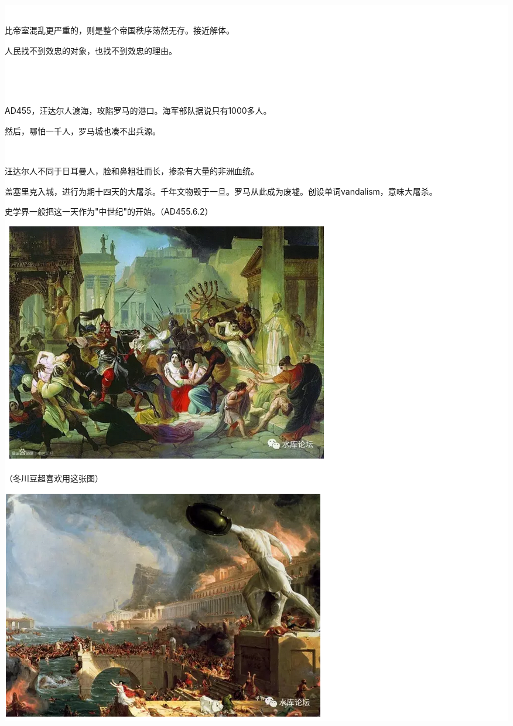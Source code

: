  

比帝室混乱更严重的，则是整个帝国秩序荡然无存。接近解体。

人民找不到效忠的对象，也找不到效忠的理由。

 

 

AD455，汪达尔人渡海，攻陷罗马的港口。海军部队据说只有1000多人。

然后，哪怕一千人，罗马城也凑不出兵源。

 

汪达尔人不同于日耳曼人，脸和鼻粗壮而长，掺杂有大量的非洲血统。

盖塞里克入城，进行为期十四天的大屠杀。千年文物毁于一旦。罗马从此成为废墟。创设单词vandalism，意味大屠杀。

史学界一般把这一天作为"中世纪"的开始。（AD455.6.2）

 ![](../img/F921/media/image4.png)
 

（冬川豆超喜欢用这张图）

![](../img/F921/media/image5.png)
